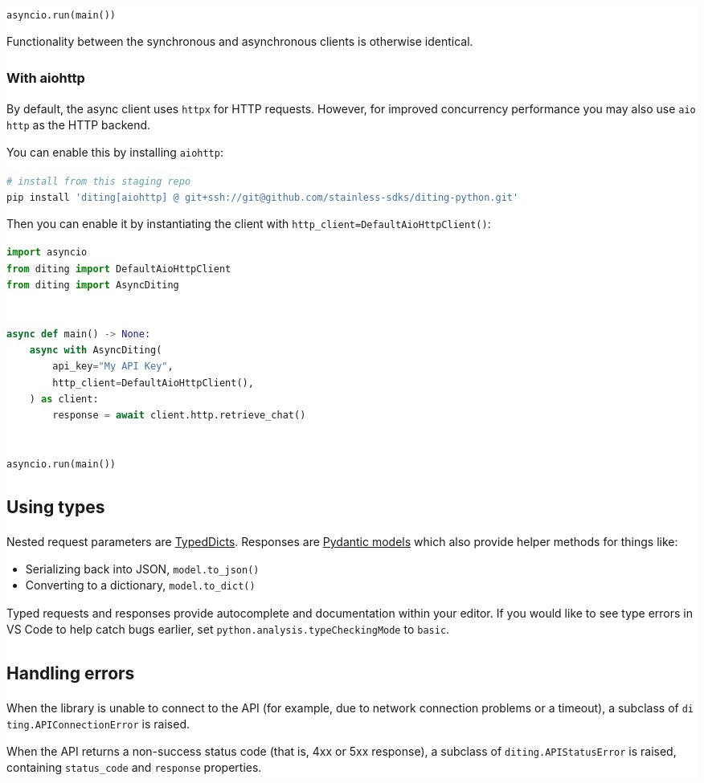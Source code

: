 ```python
asyncio.run(main())
```

Functionality between the synchronous and asynchronous clients is otherwise identical.

### With aiohttp

By default, the async client uses `httpx` for HTTP requests. However, for improved concurrency performance you may also use `aiohttp` as the HTTP backend.

You can enable this by installing `aiohttp`:

```sh
# install from this staging repo
pip install 'diting[aiohttp] @ git+ssh://git@github.com/stainless-sdks/diting-python.git'
```

Then you can enable it by instantiating the client with `http_client=DefaultAioHttpClient()`:

```python
import asyncio
from diting import DefaultAioHttpClient
from diting import AsyncDiting


async def main() -> None:
    async with AsyncDiting(
        api_key="My API Key",
        http_client=DefaultAioHttpClient(),
    ) as client:
        response = await client.http.retrieve_chat()


asyncio.run(main())
```

## Using types

Nested request parameters are [TypedDicts](https://docs.python.org/3/library/typing.html#typing.TypedDict). Responses are [Pydantic models](https://docs.pydantic.dev) which also provide helper methods for things like:

- Serializing back into JSON, `model.to_json()`
- Converting to a dictionary, `model.to_dict()`

Typed requests and responses provide autocomplete and documentation within your editor. If you would like to see type errors in VS Code to help catch bugs earlier, set `python.analysis.typeCheckingMode` to `basic`.

## Handling errors

When the library is unable to connect to the API (for example, due to network connection problems or a timeout), a subclass of `diting.APIConnectionError` is raised.

When the API returns a non-success status code (that is, 4xx or 5xx
response), a subclass of `diting.APIStatusError` is raised, containing `status_code` and `response` properties.
